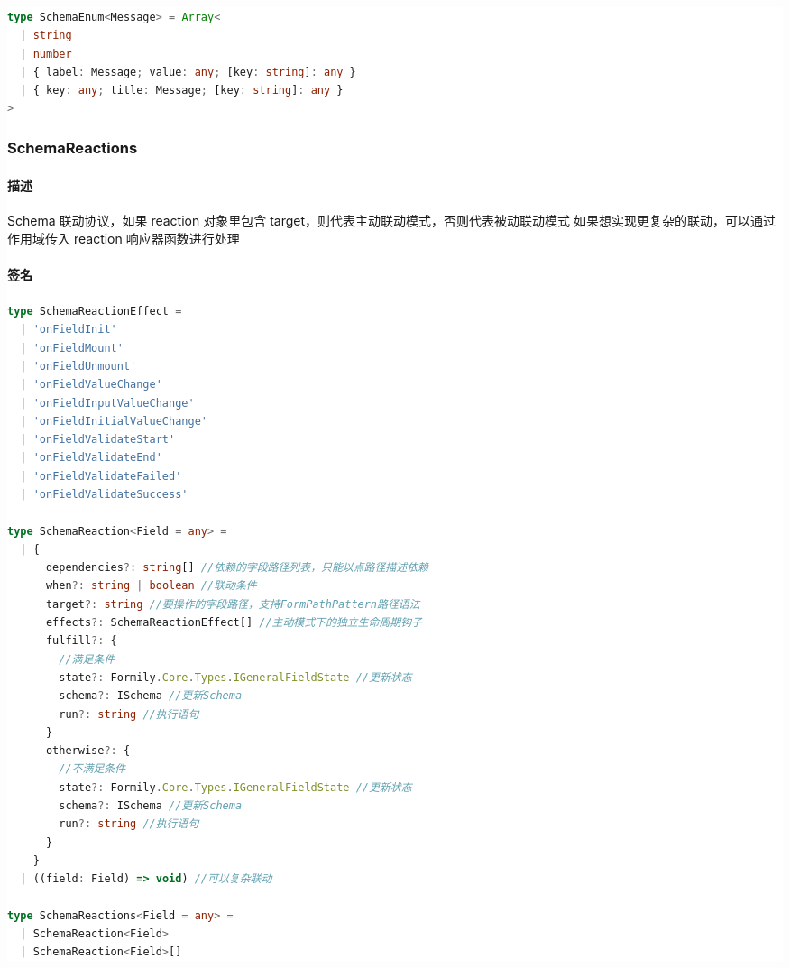 ```ts
type SchemaEnum<Message> = Array<
  | string
  | number
  | { label: Message; value: any; [key: string]: any }
  | { key: any; title: Message; [key: string]: any }
>
```

### SchemaReactions

#### 描述

Schema 联动协议，如果 reaction 对象里包含 target，则代表主动联动模式，否则代表被动联动模式
如果想实现更复杂的联动，可以通过作用域传入 reaction 响应器函数进行处理

#### 签名

```ts
type SchemaReactionEffect =
  | 'onFieldInit'
  | 'onFieldMount'
  | 'onFieldUnmount'
  | 'onFieldValueChange'
  | 'onFieldInputValueChange'
  | 'onFieldInitialValueChange'
  | 'onFieldValidateStart'
  | 'onFieldValidateEnd'
  | 'onFieldValidateFailed'
  | 'onFieldValidateSuccess'

type SchemaReaction<Field = any> =
  | {
      dependencies?: string[] //依赖的字段路径列表，只能以点路径描述依赖
      when?: string | boolean //联动条件
      target?: string //要操作的字段路径，支持FormPathPattern路径语法
      effects?: SchemaReactionEffect[] //主动模式下的独立生命周期钩子
      fulfill?: {
        //满足条件
        state?: Formily.Core.Types.IGeneralFieldState //更新状态
        schema?: ISchema //更新Schema
        run?: string //执行语句
      }
      otherwise?: {
        //不满足条件
        state?: Formily.Core.Types.IGeneralFieldState //更新状态
        schema?: ISchema //更新Schema
        run?: string //执行语句
      }
    }
  | ((field: Field) => void) //可以复杂联动

type SchemaReactions<Field = any> =
  | SchemaReaction<Field>
  | SchemaReaction<Field>[]
```
